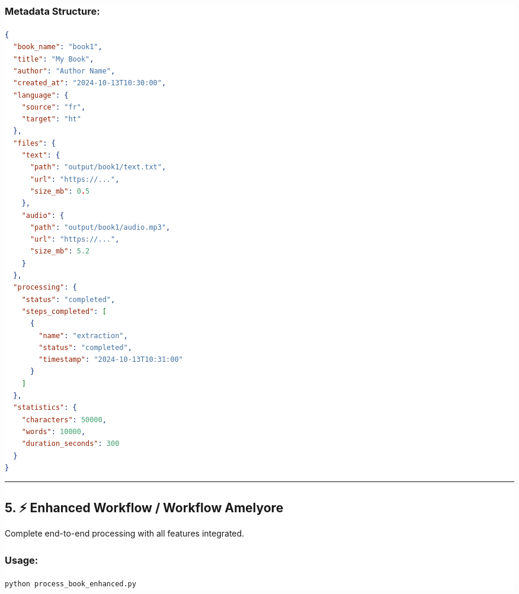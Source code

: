 ### Metadata Structure:

```json
{
  "book_name": "book1",
  "title": "My Book",
  "author": "Author Name",
  "created_at": "2024-10-13T10:30:00",
  "language": {
    "source": "fr",
    "target": "ht"
  },
  "files": {
    "text": {
      "path": "output/book1/text.txt",
      "url": "https://...",
      "size_mb": 0.5
    },
    "audio": {
      "path": "output/book1/audio.mp3",
      "url": "https://...",
      "size_mb": 5.2
    }
  },
  "processing": {
    "status": "completed",
    "steps_completed": [
      {
        "name": "extraction",
        "status": "completed",
        "timestamp": "2024-10-13T10:31:00"
      }
    ]
  },
  "statistics": {
    "characters": 50000,
    "words": 10000,
    "duration_seconds": 300
  }
}
```

---

## 5. ⚡ Enhanced Workflow / Workflow Amelyore

Complete end-to-end processing with all features integrated.

### Usage:

```bash
python process_book_enhanced.py
```
